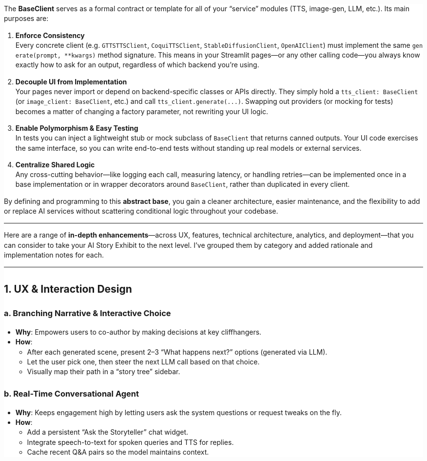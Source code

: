 The **BaseClient** serves as a formal contract or template for all of your “service” modules (TTS, image-gen, LLM, etc.). Its main purposes are:

1. **Enforce Consistency**  
   Every concrete client (e.g. `GTTSTTSClient`, `CoquiTTSClient`, `StableDiffusionClient`, `OpenAIClient`) must implement the same `generate(prompt, **kwargs)` method signature. This means in your Streamlit pages—or any other calling code—you always know exactly how to ask for an output, regardless of which backend you’re using.

2. **Decouple UI from Implementation**  
   Your pages never import or depend on backend-specific classes or APIs directly. They simply hold a `tts_client: BaseClient` (or `image_client: BaseClient`, etc.) and call `tts_client.generate(...)`. Swapping out providers (or mocking for tests) becomes a matter of changing a factory parameter, not rewriting your UI logic.

3. **Enable Polymorphism & Easy Testing**  
   In tests you can inject a lightweight stub or mock subclass of `BaseClient` that returns canned outputs. Your UI code exercises the same interface, so you can write end-to-end tests without standing up real models or external services.

4. **Centralize Shared Logic**  
   Any cross-cutting behavior—like logging each call, measuring latency, or handling retries—can be implemented once in a base implementation or in wrapper decorators around `BaseClient`, rather than duplicated in every client.

By defining and programming to this **abstract base**, you gain a cleaner architecture, easier maintenance, and the flexibility to add or replace AI services without scattering conditional logic throughout your codebase.


______________


Here are a range of **in-depth enhancements**—across UX, features, technical architecture, analytics, and deployment—that you can consider to take your AI Story Exhibit to the next level. I’ve grouped them by category and added rationale and implementation notes for each.

---

## 1. UX & Interaction Design

### a. Branching Narrative & Interactive Choice  
- **Why**: Empowers users to co-author by making decisions at key cliffhangers.  
- **How**:  
  - After each generated scene, present 2–3 “What happens next?” options (generated via LLM).  
  - Let the user pick one, then steer the next LLM call based on that choice.  
  - Visually map their path in a “story tree” sidebar.

### b. Real-Time Conversational Agent  
- **Why**: Keeps engagement high by letting users ask the system questions or request tweaks on the fly.  
- **How**:  
  - Add a persistent “Ask the Storyteller” chat widget.  
  - Integrate speech-to-text for spoken queries and TTS for replies.  
  - Cache recent Q&A pairs so the model maintains context.
